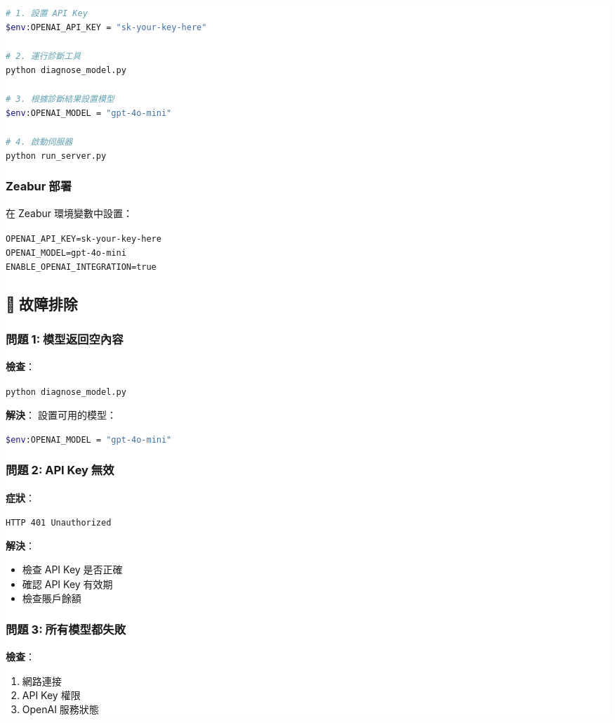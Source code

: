 ```bash
# 1. 設置 API Key
$env:OPENAI_API_KEY = "sk-your-key-here"

# 2. 運行診斷工具
python diagnose_model.py

# 3. 根據診斷結果設置模型
$env:OPENAI_MODEL = "gpt-4o-mini"

# 4. 啟動伺服器
python run_server.py
```

### Zeabur 部署

在 Zeabur 環境變數中設置：

```
OPENAI_API_KEY=sk-your-key-here
OPENAI_MODEL=gpt-4o-mini
ENABLE_OPENAI_INTEGRATION=true
```

## 🚨 故障排除

### 問題 1: 模型返回空內容

**檢查**：
```bash
python diagnose_model.py
```

**解決**：
設置可用的模型：
```bash
$env:OPENAI_MODEL = "gpt-4o-mini"
```

### 問題 2: API Key 無效

**症狀**：
```
HTTP 401 Unauthorized
```

**解決**：
- 檢查 API Key 是否正確
- 確認 API Key 有效期
- 檢查賬戶餘額

### 問題 3: 所有模型都失敗

**檢查**：
1. 網路連接
2. API Key 權限
3. OpenAI 服務狀態

